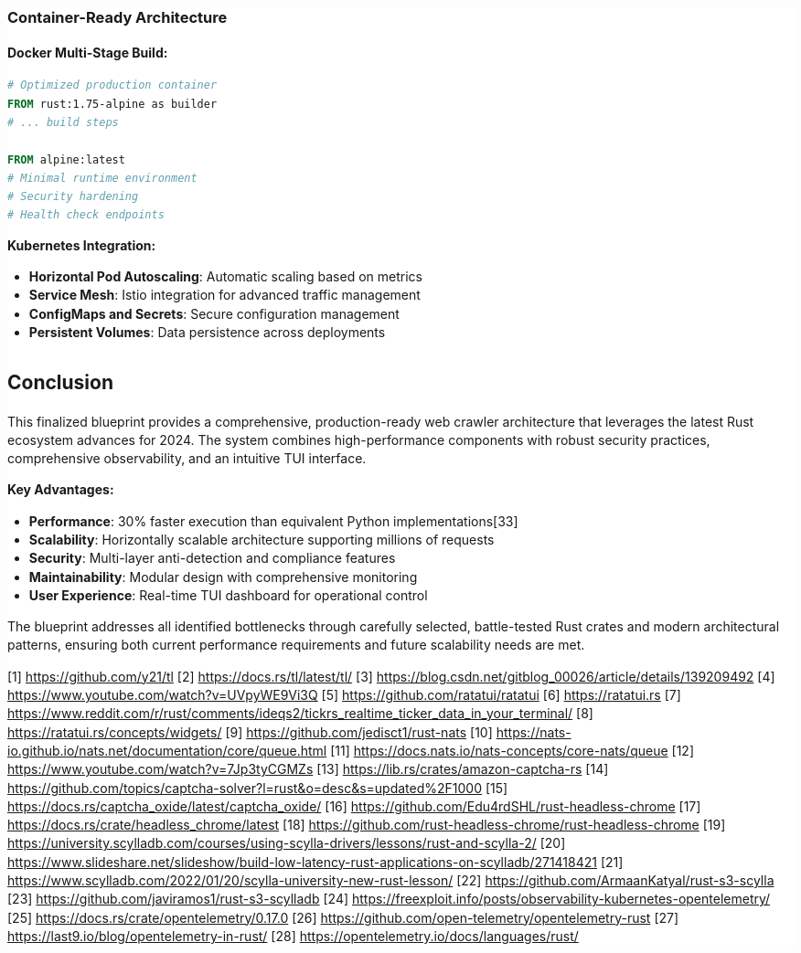 ### Container-Ready Architecture

**Docker Multi-Stage Build:**
```dockerfile
# Optimized production container
FROM rust:1.75-alpine as builder
# ... build steps

FROM alpine:latest
# Minimal runtime environment
# Security hardening
# Health check endpoints
```

**Kubernetes Integration:**
- **Horizontal Pod Autoscaling**: Automatic scaling based on metrics
- **Service Mesh**: Istio integration for advanced traffic management
- **ConfigMaps and Secrets**: Secure configuration management
- **Persistent Volumes**: Data persistence across deployments

## Conclusion

This finalized blueprint provides a comprehensive, production-ready web crawler architecture that leverages the latest Rust ecosystem advances for 2024. The system combines high-performance components with robust security practices, comprehensive observability, and an intuitive TUI interface.

**Key Advantages:**
- **Performance**: 30% faster execution than equivalent Python implementations[33]
- **Scalability**: Horizontally scalable architecture supporting millions of requests
- **Security**: Multi-layer anti-detection and compliance features
- **Maintainability**: Modular design with comprehensive monitoring
- **User Experience**: Real-time TUI dashboard for operational control

The blueprint addresses all identified bottlenecks through carefully selected, battle-tested Rust crates and modern architectural patterns, ensuring both current performance requirements and future scalability needs are met.

[1] https://github.com/y21/tl
[2] https://docs.rs/tl/latest/tl/
[3] https://blog.csdn.net/gitblog_00026/article/details/139209492
[4] https://www.youtube.com/watch?v=UVpyWE9Vi3Q
[5] https://github.com/ratatui/ratatui
[6] https://ratatui.rs
[7] https://www.reddit.com/r/rust/comments/ideqs2/tickrs_realtime_ticker_data_in_your_terminal/
[8] https://ratatui.rs/concepts/widgets/
[9] https://github.com/jedisct1/rust-nats
[10] https://nats-io.github.io/nats.net/documentation/core/queue.html
[11] https://docs.nats.io/nats-concepts/core-nats/queue
[12] https://www.youtube.com/watch?v=7Jp3tyCGMZs
[13] https://lib.rs/crates/amazon-captcha-rs
[14] https://github.com/topics/captcha-solver?l=rust&o=desc&s=updated%2F1000
[15] https://docs.rs/captcha_oxide/latest/captcha_oxide/
[16] https://github.com/Edu4rdSHL/rust-headless-chrome
[17] https://docs.rs/crate/headless_chrome/latest
[18] https://github.com/rust-headless-chrome/rust-headless-chrome
[19] https://university.scylladb.com/courses/using-scylla-drivers/lessons/rust-and-scylla-2/
[20] https://www.slideshare.net/slideshow/build-low-latency-rust-applications-on-scylladb/271418421
[21] https://www.scylladb.com/2022/01/20/scylla-university-new-rust-lesson/
[22] https://github.com/ArmaanKatyal/rust-s3-scylla
[23] https://github.com/javiramos1/rust-s3-scylladb
[24] https://freexploit.info/posts/observability-kubernetes-opentelemetry/
[25] https://docs.rs/crate/opentelemetry/0.17.0
[26] https://github.com/open-telemetry/opentelemetry-rust
[27] https://last9.io/blog/opentelemetry-in-rust/
[28] https://opentelemetry.io/docs/languages/rust/